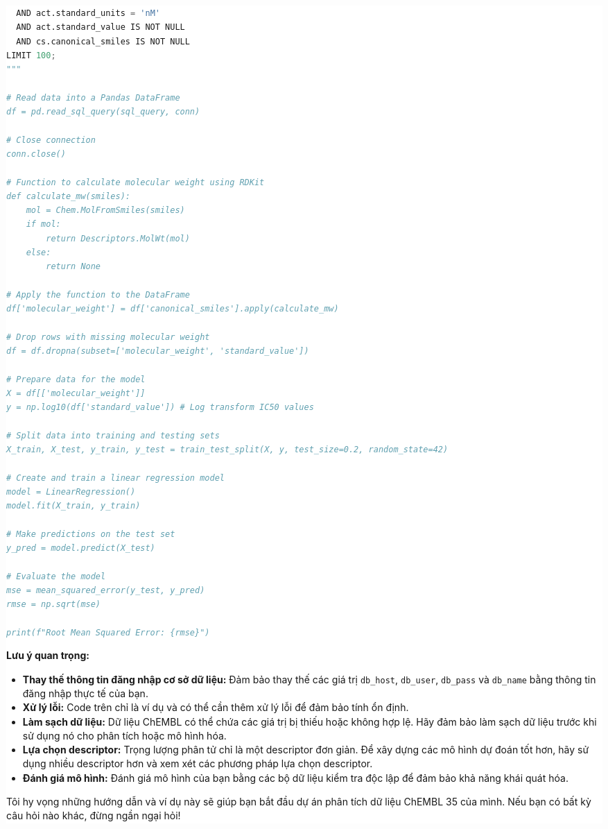 ```python
  AND act.standard_units = 'nM'
  AND act.standard_value IS NOT NULL
  AND cs.canonical_smiles IS NOT NULL
LIMIT 100;
"""

# Read data into a Pandas DataFrame
df = pd.read_sql_query(sql_query, conn)

# Close connection
conn.close()

# Function to calculate molecular weight using RDKit
def calculate_mw(smiles):
    mol = Chem.MolFromSmiles(smiles)
    if mol:
        return Descriptors.MolWt(mol)
    else:
        return None

# Apply the function to the DataFrame
df['molecular_weight'] = df['canonical_smiles'].apply(calculate_mw)

# Drop rows with missing molecular weight
df = df.dropna(subset=['molecular_weight', 'standard_value'])

# Prepare data for the model
X = df[['molecular_weight']]
y = np.log10(df['standard_value']) # Log transform IC50 values

# Split data into training and testing sets
X_train, X_test, y_train, y_test = train_test_split(X, y, test_size=0.2, random_state=42)

# Create and train a linear regression model
model = LinearRegression()
model.fit(X_train, y_train)

# Make predictions on the test set
y_pred = model.predict(X_test)

# Evaluate the model
mse = mean_squared_error(y_test, y_pred)
rmse = np.sqrt(mse)

print(f"Root Mean Squared Error: {rmse}")
```

**Lưu ý quan trọng:**

*   **Thay thế thông tin đăng nhập cơ sở dữ liệu:** Đảm bảo thay thế các giá trị `db_host`, `db_user`, `db_pass` và `db_name` bằng thông tin đăng nhập thực tế của bạn.
*   **Xử lý lỗi:** Code trên chỉ là ví dụ và có thể cần thêm xử lý lỗi để đảm bảo tính ổn định.
*   **Làm sạch dữ liệu:** Dữ liệu ChEMBL có thể chứa các giá trị bị thiếu hoặc không hợp lệ. Hãy đảm bảo làm sạch dữ liệu trước khi sử dụng nó cho phân tích hoặc mô hình hóa.
*   **Lựa chọn descriptor:** Trọng lượng phân tử chỉ là một descriptor đơn giản. Để xây dựng các mô hình dự đoán tốt hơn, hãy sử dụng nhiều descriptor hơn và xem xét các phương pháp lựa chọn descriptor.
*   **Đánh giá mô hình:** Đánh giá mô hình của bạn bằng các bộ dữ liệu kiểm tra độc lập để đảm bảo khả năng khái quát hóa.

Tôi hy vọng những hướng dẫn và ví dụ này sẽ giúp bạn bắt đầu dự án phân tích dữ liệu ChEMBL 35 của mình. Nếu bạn có bất kỳ câu hỏi nào khác, đừng ngần ngại hỏi!
